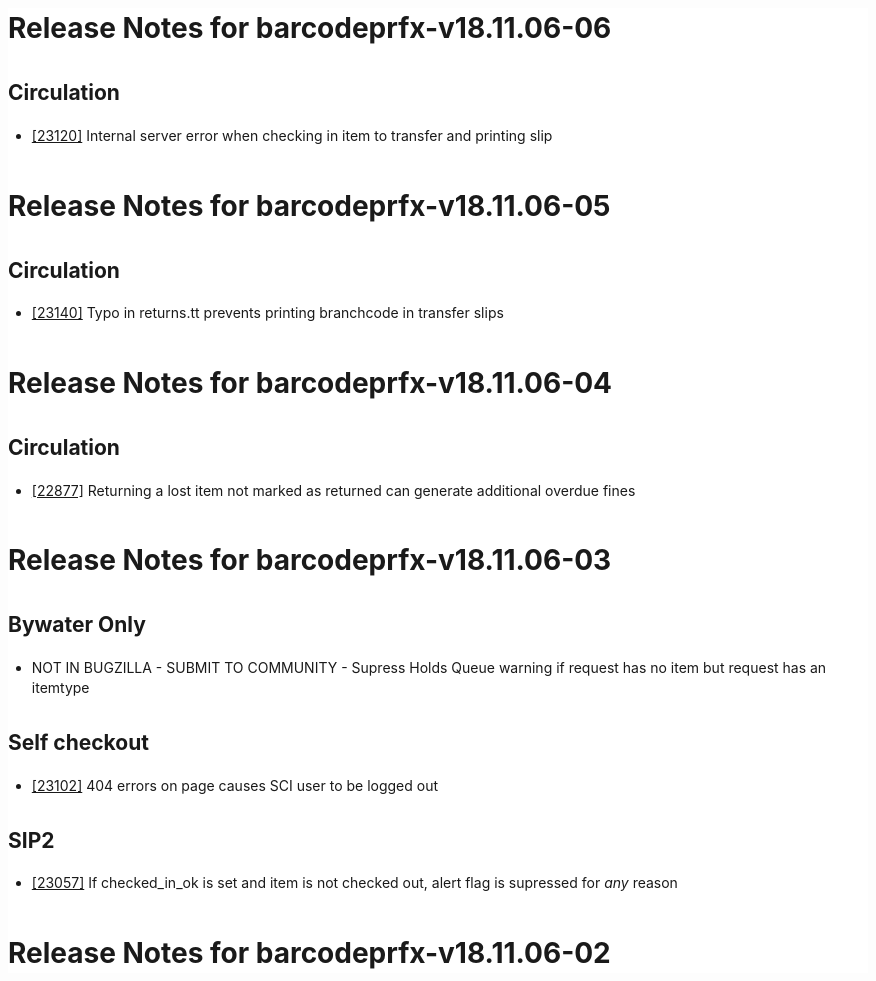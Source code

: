 

# Release Notes for barcodeprfx-v18.11.06-06

## Circulation

- [[23120]](http://bugs.koha-community.org/bugzilla3/show_bug.cgi?id=23120) Internal server error when checking in item to transfer and printing slip



# Release Notes for barcodeprfx-v18.11.06-05

## Circulation

- [[23140]](http://bugs.koha-community.org/bugzilla3/show_bug.cgi?id=23140) Typo in returns.tt prevents printing branchcode in transfer slips



# Release Notes for barcodeprfx-v18.11.06-04

## Circulation

- [[22877]](http://bugs.koha-community.org/bugzilla3/show_bug.cgi?id=22877) Returning a lost item not marked as returned can generate additional overdue fines



# Release Notes for barcodeprfx-v18.11.06-03

## Bywater Only

- NOT IN BUGZILLA - SUBMIT TO COMMUNITY - Supress Holds Queue warning if request has no item but request has an itemtype

## Self checkout

- [[23102]](http://bugs.koha-community.org/bugzilla3/show_bug.cgi?id=23102) 404 errors on page causes SCI user to be logged out

## SIP2

- [[23057]](http://bugs.koha-community.org/bugzilla3/show_bug.cgi?id=23057) If checked_in_ok is set and item is not checked out, alert flag is supressed for *any* reason



# Release Notes for barcodeprfx-v18.11.06-02
